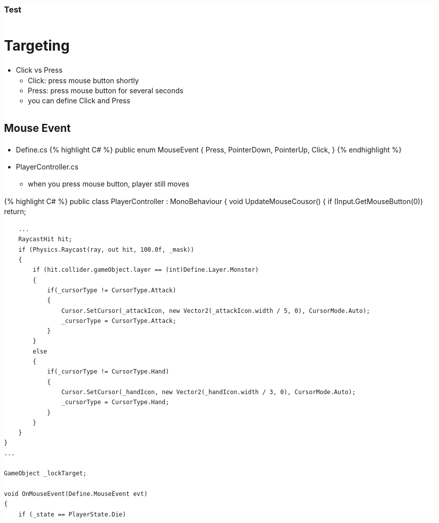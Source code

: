 ### Test

<iframe width="560" height="315" src="/assets/video/posts/unity_minirpg/MiniRPG-Cursor.mp4" frameborder="0"> </iframe>

# Targeting

* Click vs Press
  - Click: press mouse button shortly
  - Press: press mouse button for several seconds
  - you can define Click and Press

## Mouse Event

* Define.cs
{% highlight C# %}
public enum MouseEvent
{
    Press,
    PointerDown,
    PointerUp,
    Click,
}
{% endhighlight %}

* PlayerController.cs
  - when you press mouse button, player still moves

{% highlight C# %}
public class PlayerController : MonoBehaviour
{
    void UpdateMouseCousor()
    {
        if (Input.GetMouseButton(0))
            return;

        ...
        RaycastHit hit;
        if (Physics.Raycast(ray, out hit, 100.0f, _mask))
        {
            if (hit.collider.gameObject.layer == (int)Define.Layer.Monster)
            {
                if(_cursorType != CursorType.Attack)
                {
                    Cursor.SetCursor(_attackIcon, new Vector2(_attackIcon.width / 5, 0), CursorMode.Auto);
                    _cursorType = CursorType.Attack;
                }
            }
            else
            {
                if(_cursorType != CursorType.Hand)
                {
                    Cursor.SetCursor(_handIcon, new Vector2(_handIcon.width / 3, 0), CursorMode.Auto);
                    _cursorType = CursorType.Hand;
                }
            }
        }
    }
    ...

    GameObject _lockTarget;

    void OnMouseEvent(Define.MouseEvent evt)
    {
        if (_state == PlayerState.Die)